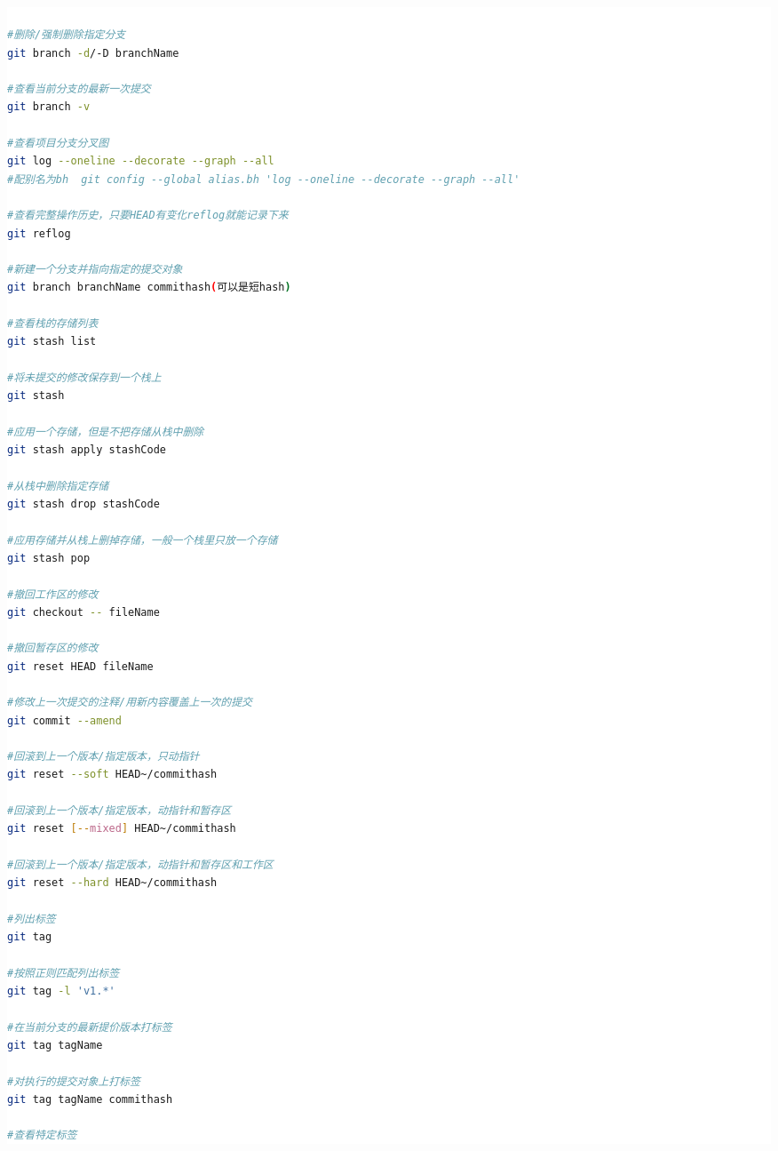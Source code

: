 ```bash

#删除/强制删除指定分支
git branch -d/-D branchName

#查看当前分支的最新一次提交
git branch -v

#查看项目分支分叉图
git log --oneline --decorate --graph --all
#配别名为bh  git config --global alias.bh 'log --oneline --decorate --graph --all'

#查看完整操作历史，只要HEAD有变化reflog就能记录下来
git reflog

#新建一个分支并指向指定的提交对象
git branch branchName commithash(可以是短hash)

#查看栈的存储列表
git stash list

#将未提交的修改保存到一个栈上
git stash

#应用一个存储，但是不把存储从栈中删除
git stash apply stashCode

#从栈中删除指定存储
git stash drop stashCode

#应用存储并从栈上删掉存储，一般一个栈里只放一个存储
git stash pop

#撤回工作区的修改
git checkout -- fileName

#撤回暂存区的修改
git reset HEAD fileName

#修改上一次提交的注释/用新内容覆盖上一次的提交
git commit --amend

#回滚到上一个版本/指定版本，只动指针
git reset --soft HEAD~/commithash

#回滚到上一个版本/指定版本，动指针和暂存区
git reset [--mixed] HEAD~/commithash

#回滚到上一个版本/指定版本，动指针和暂存区和工作区
git reset --hard HEAD~/commithash

#列出标签
git tag

#按照正则匹配列出标签
git tag -l 'v1.*'

#在当前分支的最新提价版本打标签
git tag tagName

#对执行的提交对象上打标签
git tag tagName commithash

#查看特定标签
```